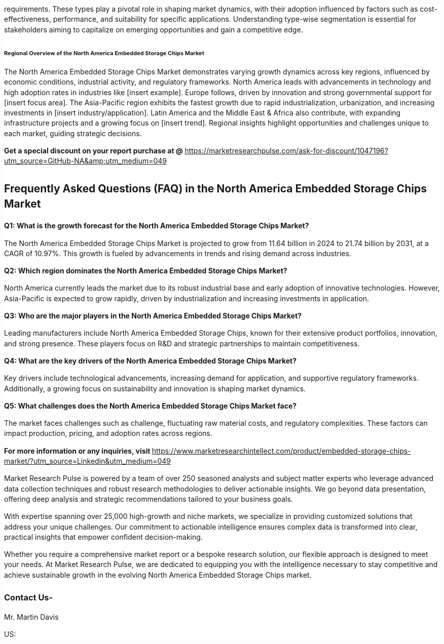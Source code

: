 requirements. These types play a pivotal role in shaping market dynamics, with their adoption influenced by factors such as cost-effectiveness, performance, and suitability for specific applications. Understanding type-wise segmentation is essential for stakeholders aiming to capitalize on emerging opportunities and gain a competitive edge.</p></div></div></div></div><h3><span style="font-size: 11px;">Regional Overview of the North America Embedded Storage Chips Market</span></h3><div class="flex max-w-full flex-col flex-grow"><div class="min-h-8 text-message flex w-full flex-col items-end gap-2 whitespace-normal break-words [.text-message+&amp;]:mt-5" dir="auto" data-message-author-role="assistant" data-message-id="e9038762-ce64-4e30-91c9-9bd413514231" data-message-model-slug="gpt-4o-mini"><div class="flex w-full flex-col gap-1 empty:hidden first:pt-[3px]"><div class="markdown prose w-full break-words dark:prose-invert light"><p>The North America Embedded Storage Chips Market demonstrates varying growth dynamics across key regions, influenced by economic conditions, industrial activity, and regulatory frameworks. North America leads with advancements in technology and high adoption rates in industries like [insert example]. Europe follows, driven by innovation and strong governmental support for [insert focus area]. The Asia-Pacific region exhibits the fastest growth due to rapid industrialization, urbanization, and increasing investments in [insert industry/application]. Latin America and the Middle East &amp; Africa also contribute, with expanding infrastructure projects and a growing focus on [insert trend]. Regional insights highlight opportunities and challenges unique to each market, guiding strategic decisions.</p></div></div></div></div><p><strong>Get a special discount on your report purchase at @ </strong><a href="https://marketresearchpulse.com/ask-for-discount/1047196?utm_source=GitHub-NA&amp;utm_medium=049">https://marketresearchpulse.com/ask-for-discount/1047196?utm_source=GitHub-NA&amp;utm_medium=049</a></p><h2>Frequently Asked Questions (FAQ) in the North America Embedded Storage Chips Market</h2><p><strong>Q1: What is the growth forecast for the North America Embedded Storage Chips Market?</strong></p><p>The North America Embedded Storage Chips Market is projected to grow from 11.64 billion in 2024 to 21.74 billion by 2031, at a CAGR of 10.97%. This growth is fueled by advancements in trends and rising demand across industries.</p><p><strong>Q2: Which region dominates the North America Embedded Storage Chips Market?</strong></p><p>North America currently leads the market due to its robust industrial base and early adoption of innovative technologies. However, Asia-Pacific is expected to grow rapidly, driven by industrialization and increasing investments in application.</p><p><strong>Q3: Who are the major players in the North America Embedded Storage Chips Market?</strong></p><p>Leading manufacturers include North America Embedded Storage Chips, known for their extensive product portfolios, innovation, and strong presence. These players focus on R&amp;D and strategic partnerships to maintain competitiveness.</p><p><strong>Q4: What are the key drivers of the North America Embedded Storage Chips Market?</strong></p><p>Key drivers include technological advancements, increasing demand for application, and supportive regulatory frameworks. Additionally, a growing focus on sustainability and innovation is shaping market dynamics.</p><p><strong>Q5: What challenges does the North America Embedded Storage Chips Market face?</strong></p><p>The market faces challenges such as challenge, fluctuating raw material costs, and regulatory complexities. These factors can impact production, pricing, and adoption rates across regions.</p><p><strong>For more information or any inquiries, visit&nbsp;</strong><a href="https://www.marketresearchintellect.com/product/embedded-storage-chips-market/?utm_source=Linkedin&utm_medium=049">https://www.marketresearchintellect.com/product/embedded-storage-chips-market/?utm_source=Linkedin&utm_medium=049</a></p><p>Market Research Pulse is powered by a team of over 250 seasoned analysts and subject matter experts who leverage advanced data collection techniques and robust research methodologies to deliver actionable insights. We go beyond data presentation, offering deep analysis and strategic recommendations tailored to your business goals.</p><p>With expertise spanning over 25,000 high-growth and niche markets, we specialize in providing customized solutions that address your unique challenges. Our commitment to actionable intelligence ensures complex data is transformed into clear, practical insights that empower confident decision-making.</p><p>Whether you require a comprehensive market report or a bespoke research solution, our flexible approach is designed to meet your needs. At Market Research Pulse, we are dedicated to equipping you with the intelligence necessary to stay competitive and achieve sustainable growth in the evolving North America Embedded Storage Chips market.</p><h3><strong>Contact Us-</strong></h3><p>Mr. Martin Davis</p><p>US: